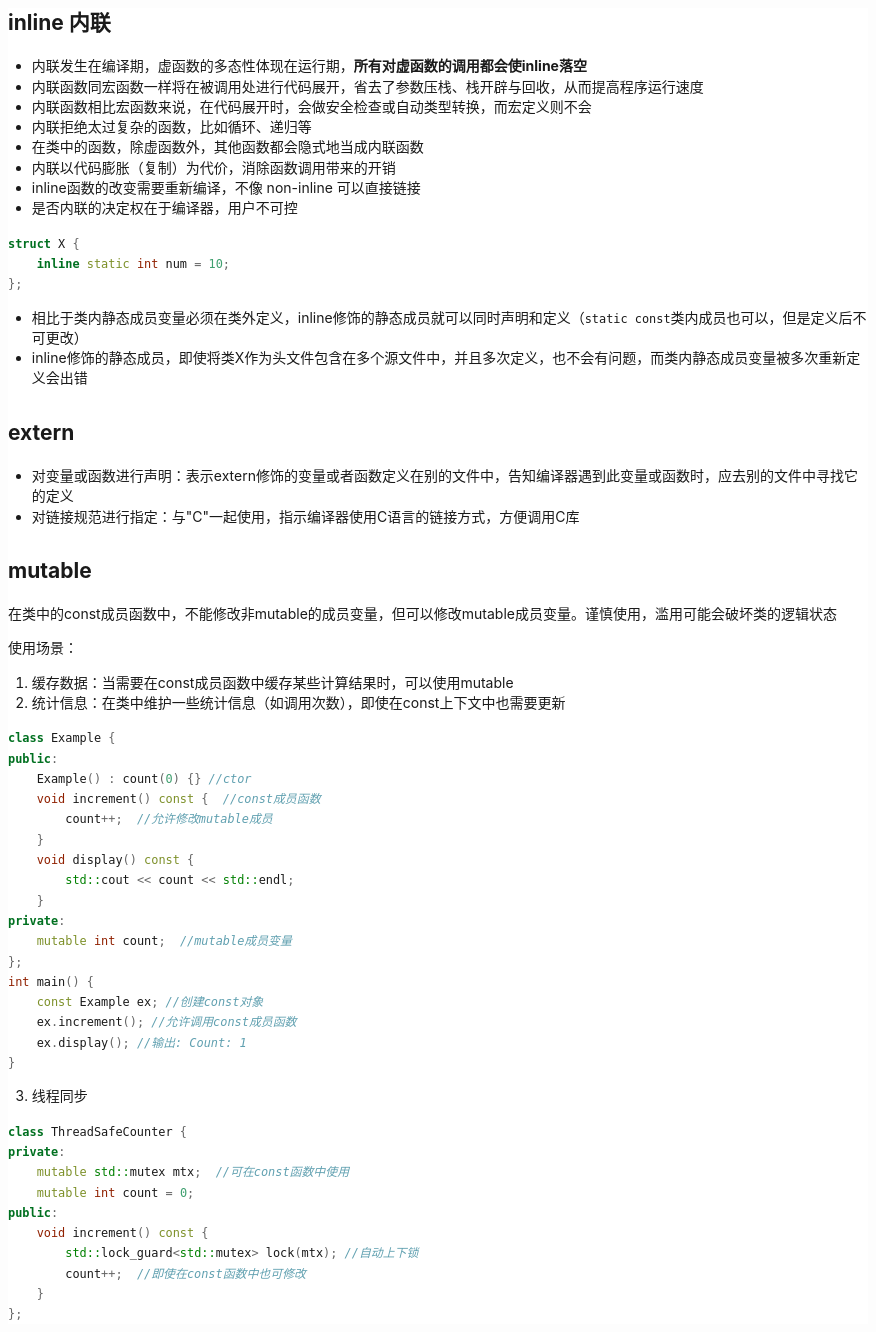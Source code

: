 ## inline 内联

- 内联发生在编译期，虚函数的多态性体现在运行期，**所有对虚函数的调用都会使inline落空**
- 内联函数同宏函数一样将在被调用处进行代码展开，省去了参数压栈、栈开辟与回收，从而提高程序运行速度
- 内联函数相比宏函数来说，在代码展开时，会做安全检查或自动类型转换，而宏定义则不会
- 内联拒绝太过复杂的函数，比如循环、递归等
- 在类中的函数，除虚函数外，其他函数都会隐式地当成内联函数
- 内联以代码膨胀（复制）为代价，消除函数调用带来的开销
- inline函数的改变需要重新编译，不像 non-inline 可以直接链接
- 是否内联的决定权在于编译器，用户不可控

```cpp
struct X {
    inline static int num = 10;
};
```
- 相比于类内静态成员变量必须在类外定义，inline修饰的静态成员就可以同时声明和定义（`static const`类内成员也可以，但是定义后不可更改）
- inline修饰的静态成员，即使将类X作为头文件包含在多个源文件中，并且多次定义，也不会有问题，而类内静态成员变量被多次重新定义会出错

## extern

- 对变量或函数进行声明：表示extern修饰的变量或者函数定义在别的文件中，告知编译器遇到此变量或函数时，应去别的文件中寻找它的定义
- 对链接规范进行指定：与"C"一起使用，指示编译器使用C语言的链接方式，方便调用C库

## mutable 
在类中的const成员函数中，不能修改非mutable的成员变量，但可以修改mutable成员变量。谨慎使用，滥用可能会破坏类的逻辑状态

使用场景：
1. 缓存数据：当需要在const成员函数中缓存某些计算结果时，可以使用mutable
2. 统计信息：在类中维护一些统计信息（如调用次数），即使在const上下文中也需要更新
```cpp
class Example {
public:
    Example() : count(0) {} //ctor
    void increment() const {  //const成员函数
        count++;  //允许修改mutable成员
    }
    void display() const {
        std::cout << count << std::endl;
    }
private:
    mutable int count;  //mutable成员变量
};
int main() {
    const Example ex; //创建const对象
    ex.increment(); //允许调用const成员函数
    ex.display(); //输出: Count: 1
}
```
3. 线程同步
```cpp
class ThreadSafeCounter {
private:
    mutable std::mutex mtx;  //可在const函数中使用
    mutable int count = 0;
public:
    void increment() const {
        std::lock_guard<std::mutex> lock(mtx); //自动上下锁
        count++;  //即使在const函数中也可修改
    }
};
```
